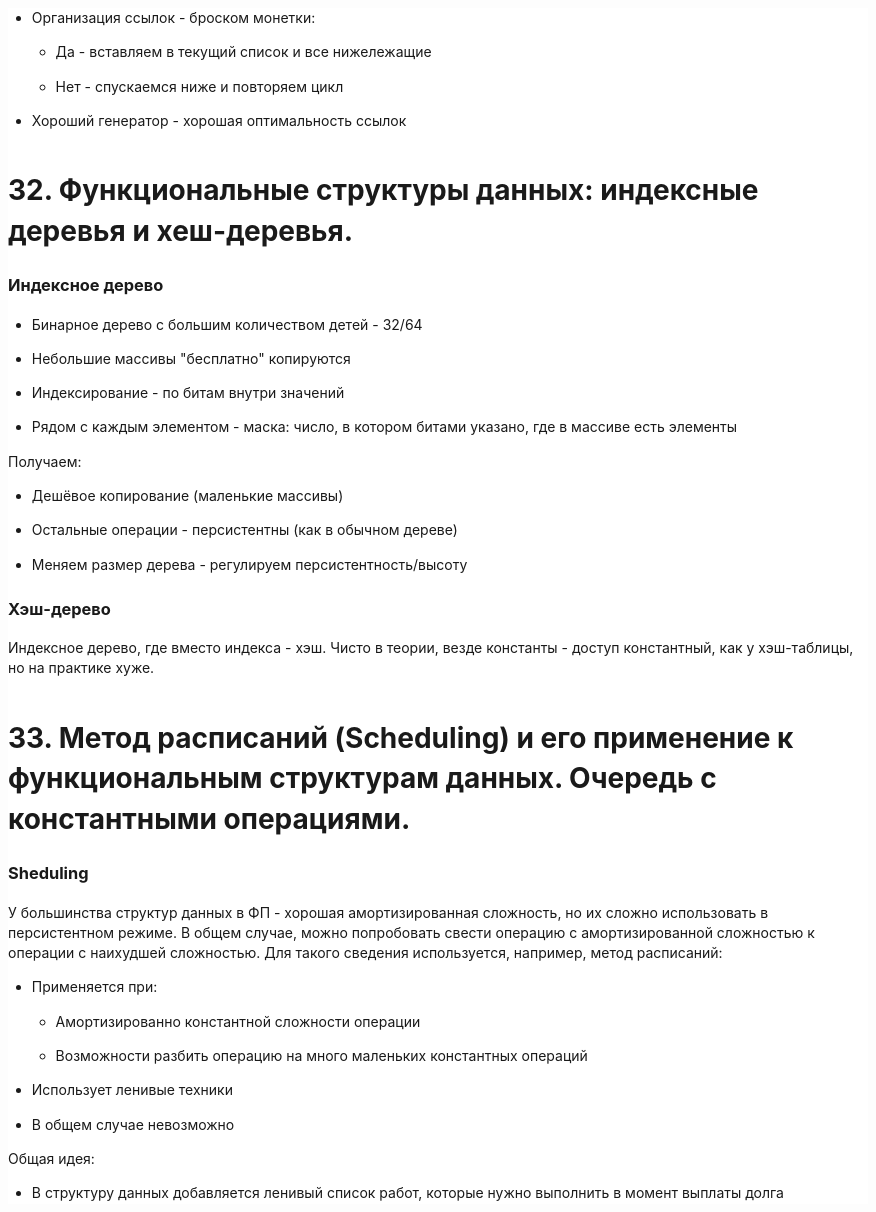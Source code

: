 - Организация ссылок - броском монетки:
  
  - Да - вставляем в текущий список и все нижележащие
  
  - Нет - спускаемся ниже и повторяем цикл

- Хороший генератор - хорошая оптимальность ссылок

# 32. Функциональные структуры данных: индексные деревья и хеш-деревья.

### Индексное дерево

- Бинарное дерево с большим количеством детей - 32/64

- Небольшие массивы "бесплатно" копируются 

- Индексирование - по битам внутри значений

- Рядом с каждым элементом - маска: число, в котором битами указано, где в массиве есть элементы

Получаем:

- Дешёвое копирование (маленькие массивы)

- Остальные операции - персистентны (как в обычном дереве)

- Меняем размер дерева - регулируем персистентность/высоту

### Хэш-дерево

Индексное дерево, где вместо индекса - хэш. Чисто в теории, везде константы - доступ константный, как у хэш-таблицы, но на практике хуже.

# 33. Метод расписаний (Scheduling) и его применение к функциональным структурам данных. Очередь с константными операциями.

### Sheduling

У большинства структур данных в ФП - хорошая амортизированная сложность, но их сложно использовать в персистентном режиме. В общем случае, можно попробовать свести операцию с амортизированной сложностью к операции с наихудшей сложностью. Для такого сведения используется, например, метод расписаний:

- Применяется при:
  
  - Амортизированно константной сложности операции
  
  - Возможности разбить операцию на много маленьких константных операций

- Использует ленивые техники

- В общем случае невозможно

Общая идея:

- В структуру данных добавляется ленивый список работ, которые нужно выполнить в момент выплаты долга
